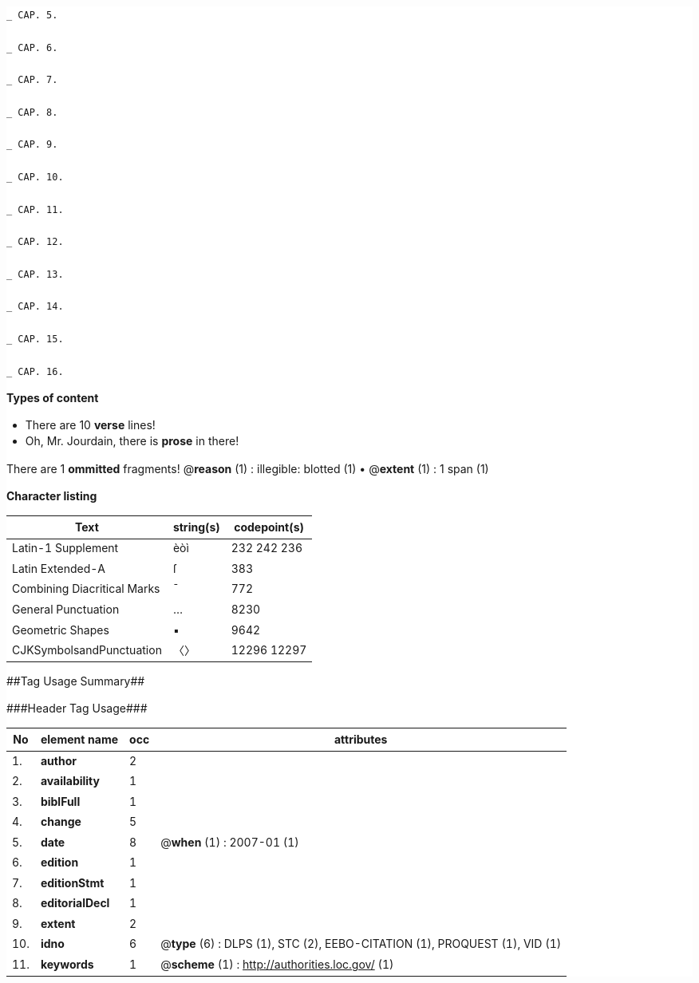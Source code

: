     _ CAP. 5.

    _ CAP. 6.

    _ CAP. 7.

    _ CAP. 8.

    _ CAP. 9.

    _ CAP. 10.

    _ CAP. 11.

    _ CAP. 12.

    _ CAP. 13.

    _ CAP. 14.

    _ CAP. 15.

    _ CAP. 16.

**Types of content**

  * There are 10 **verse** lines!
  * Oh, Mr. Jourdain, there is **prose** in there!

There are 1 **ommitted** fragments! 
 @__reason__ (1) : illegible: blotted (1)  •  @__extent__ (1) : 1 span (1)

**Character listing**


|Text|string(s)|codepoint(s)|
|---|---|---|
|Latin-1 Supplement|èòì|232 242 236|
|Latin Extended-A|ſ|383|
|Combining             Diacritical Marks|̄|772|
|General Punctuation|…|8230|
|Geometric Shapes|▪|9642|
|CJKSymbolsandPunctuation|〈〉|12296 12297|

##Tag Usage Summary##

###Header Tag Usage###

|No|element name|occ|attributes|
|---|---|---|---|
|1.|__author__|2||
|2.|__availability__|1||
|3.|__biblFull__|1||
|4.|__change__|5||
|5.|__date__|8| @__when__ (1) : 2007-01 (1)|
|6.|__edition__|1||
|7.|__editionStmt__|1||
|8.|__editorialDecl__|1||
|9.|__extent__|2||
|10.|__idno__|6| @__type__ (6) : DLPS (1), STC (2), EEBO-CITATION (1), PROQUEST (1), VID (1)|
|11.|__keywords__|1| @__scheme__ (1) : http://authorities.loc.gov/ (1)|